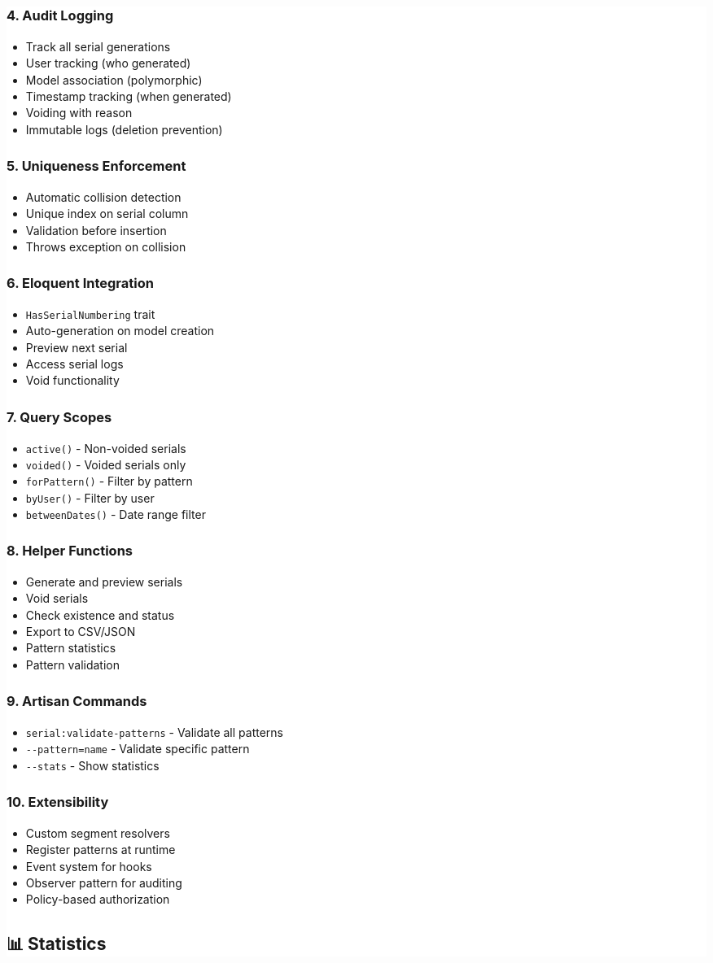 ### 4. Audit Logging
- Track all serial generations
- User tracking (who generated)
- Model association (polymorphic)
- Timestamp tracking (when generated)
- Voiding with reason
- Immutable logs (deletion prevention)

### 5. Uniqueness Enforcement
- Automatic collision detection
- Unique index on serial column
- Validation before insertion
- Throws exception on collision

### 6. Eloquent Integration
- `HasSerialNumbering` trait
- Auto-generation on model creation
- Preview next serial
- Access serial logs
- Void functionality

### 7. Query Scopes
- `active()` - Non-voided serials
- `voided()` - Voided serials only
- `forPattern()` - Filter by pattern
- `byUser()` - Filter by user
- `betweenDates()` - Date range filter

### 8. Helper Functions
- Generate and preview serials
- Void serials
- Check existence and status
- Export to CSV/JSON
- Pattern statistics
- Pattern validation

### 9. Artisan Commands
- `serial:validate-patterns` - Validate all patterns
- `--pattern=name` - Validate specific pattern
- `--stats` - Show statistics

### 10. Extensibility
- Custom segment resolvers
- Register patterns at runtime
- Event system for hooks
- Observer pattern for auditing
- Policy-based authorization

## 📊 Statistics
